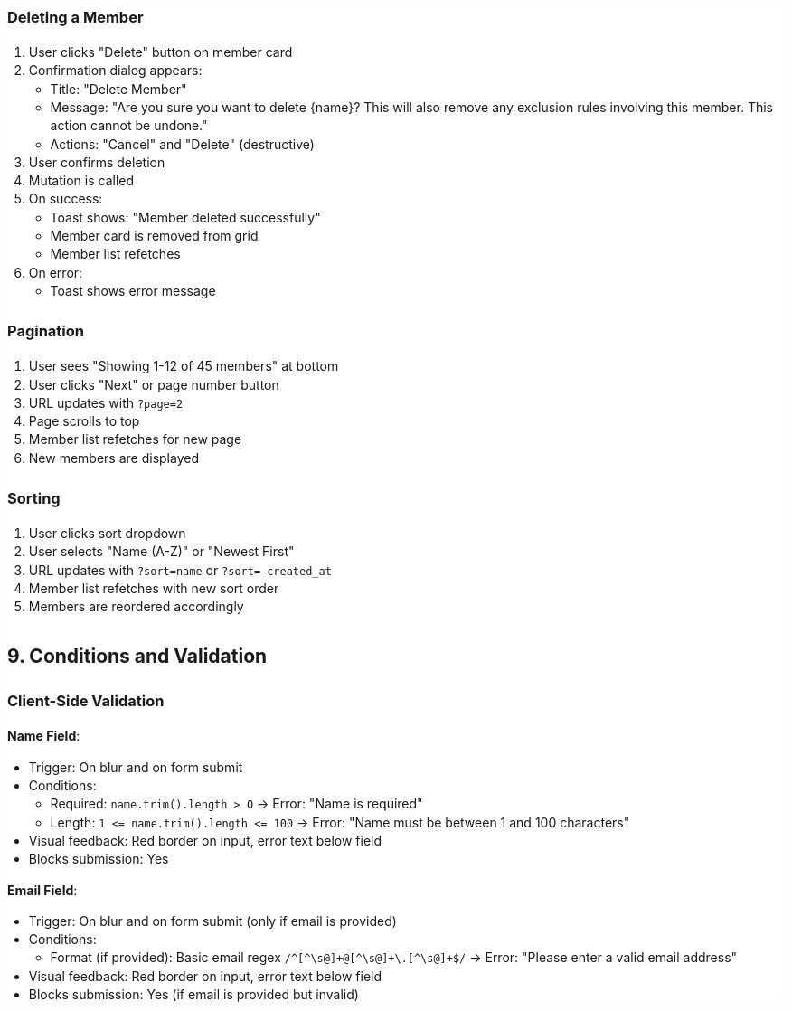### Deleting a Member

1. User clicks "Delete" button on member card
2. Confirmation dialog appears:
   - Title: "Delete Member"
   - Message: "Are you sure you want to delete {name}? This will also remove any exclusion rules involving this member. This action cannot be undone."
   - Actions: "Cancel" and "Delete" (destructive)
3. User confirms deletion
4. Mutation is called
5. On success:
   - Toast shows: "Member deleted successfully"
   - Member card is removed from grid
   - Member list refetches
6. On error:
   - Toast shows error message

### Pagination

1. User sees "Showing 1-12 of 45 members" at bottom
2. User clicks "Next" or page number button
3. URL updates with `?page=2`
4. Page scrolls to top
5. Member list refetches for new page
6. New members are displayed

### Sorting

1. User clicks sort dropdown
2. User selects "Name (A-Z)" or "Newest First"
3. URL updates with `?sort=name` or `?sort=-created_at`
4. Member list refetches with new sort order
5. Members are reordered accordingly

## 9. Conditions and Validation

### Client-Side Validation

**Name Field**:
- Trigger: On blur and on form submit
- Conditions:
  - Required: `name.trim().length > 0` → Error: "Name is required"
  - Length: `1 <= name.trim().length <= 100` → Error: "Name must be between 1 and 100 characters"
- Visual feedback: Red border on input, error text below field
- Blocks submission: Yes

**Email Field**:
- Trigger: On blur and on form submit (only if email is provided)
- Conditions:
  - Format (if provided): Basic email regex `/^[^\s@]+@[^\s@]+\.[^\s@]+$/` → Error: "Please enter a valid email address"
- Visual feedback: Red border on input, error text below field
- Blocks submission: Yes (if email is provided but invalid)
